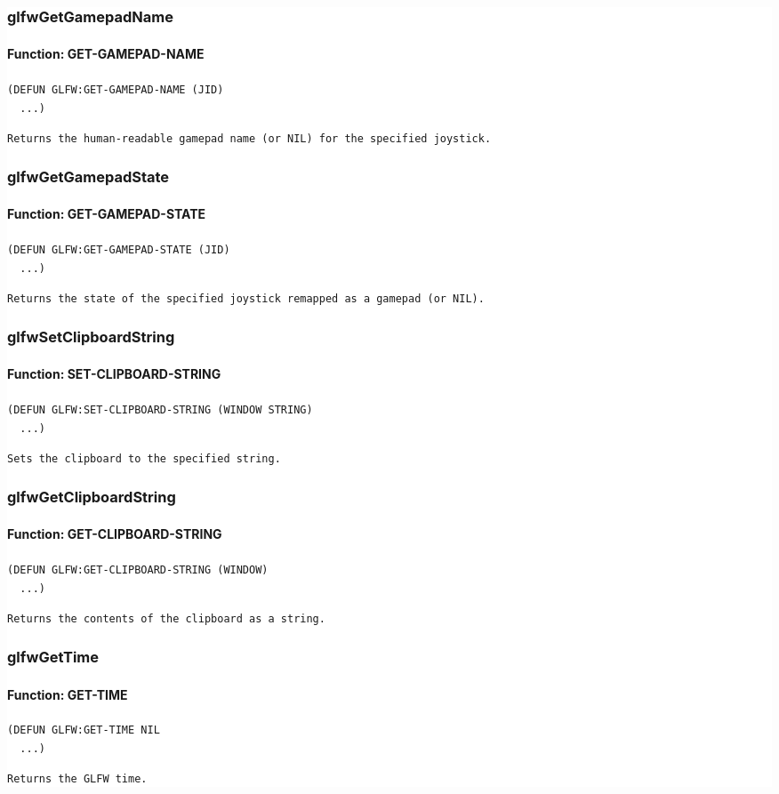 <h3 id="header:ADP:HEADERTAG57">glfwGetGamepadName</h3>

<h4 id="function:GLFW:GET-GAMEPAD-NAME">Function: GET-GAMEPAD-NAME</h4>

```Lisp
(DEFUN GLFW:GET-GAMEPAD-NAME (JID)
  ...)
```

````
Returns the human-readable gamepad name (or NIL) for the specified joystick.
````

<h3 id="header:ADP:HEADERTAG58">glfwGetGamepadState</h3>

<h4 id="function:GLFW:GET-GAMEPAD-STATE">Function: GET-GAMEPAD-STATE</h4>

```Lisp
(DEFUN GLFW:GET-GAMEPAD-STATE (JID)
  ...)
```

````
Returns the state of the specified joystick remapped as a gamepad (or NIL).
````

<h3 id="header:ADP:HEADERTAG59">glfwSetClipboardString</h3>

<h4 id="function:GLFW:SET-CLIPBOARD-STRING">Function: SET-CLIPBOARD-STRING</h4>

```Lisp
(DEFUN GLFW:SET-CLIPBOARD-STRING (WINDOW STRING)
  ...)
```

````
Sets the clipboard to the specified string.
````

<h3 id="header:ADP:HEADERTAG60">glfwGetClipboardString</h3>

<h4 id="function:GLFW:GET-CLIPBOARD-STRING">Function: GET-CLIPBOARD-STRING</h4>

```Lisp
(DEFUN GLFW:GET-CLIPBOARD-STRING (WINDOW)
  ...)
```

````
Returns the contents of the clipboard as a string.
````

<h3 id="header:ADP:HEADERTAG61">glfwGetTime</h3>

<h4 id="function:GLFW:GET-TIME">Function: GET-TIME</h4>

```Lisp
(DEFUN GLFW:GET-TIME NIL
  ...)
```

````
Returns the GLFW time.
````
